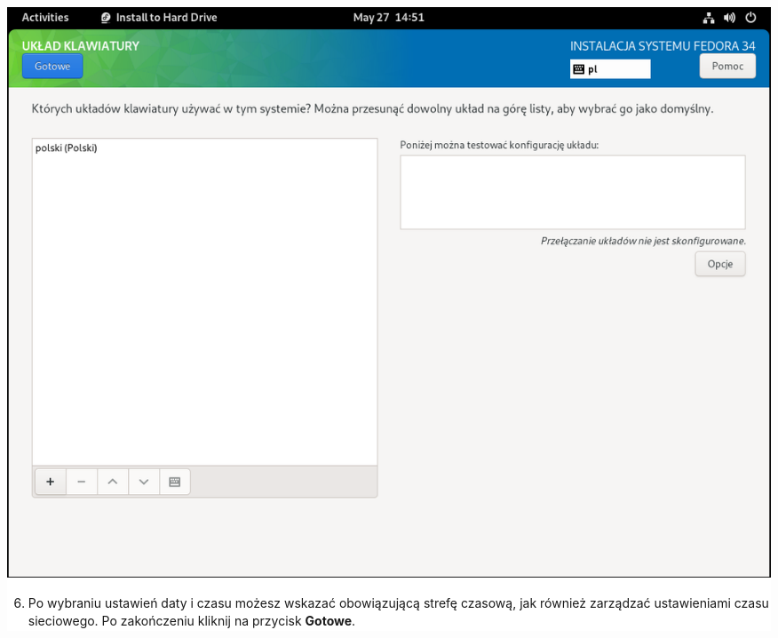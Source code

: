![Instalacja Fedora](./gfx/fedora_install_5.png)

6. Po wybraniu ustawień daty i czasu możesz wskazać obowiązującą strefę czasową, jak również zarządzać ustawieniami czasu sieciowego. Po zakończeniu kliknij na przycisk **Gotowe**.
